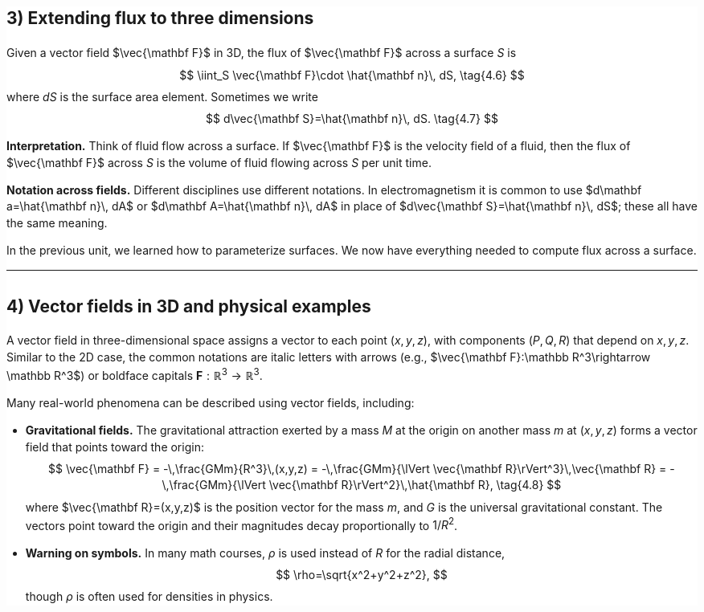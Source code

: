 
## 3) Extending flux to three dimensions

Given a vector field $\vec{\mathbf F}$ in 3D, the flux of $\vec{\mathbf F}$ across a surface $S$ is
$$
\iint_S \vec{\mathbf F}\cdot \hat{\mathbf n}\, dS,
\tag{4.6}
$$
where $dS$ is the surface area element. Sometimes we write
$$
d\vec{\mathbf S}=\hat{\mathbf n}\, dS.
\tag{4.7}
$$

**Interpretation.** Think of fluid flow across a surface. If $\vec{\mathbf F}$ is the velocity field of a fluid, then the flux of $\vec{\mathbf F}$ across $S$ is the volume of fluid flowing across $S$ per unit time.

**Notation across fields.** Different disciplines use different notations. In electromagnetism it is common to use $d\mathbf a=\hat{\mathbf n}\, dA$ or $d\mathbf A=\hat{\mathbf n}\, dA$ in place of $d\vec{\mathbf S}=\hat{\mathbf n}\, dS$; these all have the same meaning.

In the previous unit, we learned how to parameterize surfaces. We now have everything needed to compute flux across a surface.

---

## 4) Vector fields in 3D and physical examples

A vector field in three-dimensional space assigns a vector to each point $(x,y,z)$, with components $(P,Q,R)$ that depend on $x,y,z$.
Similar to the 2D case, the common notations are italic letters with arrows (e.g., $\vec{\mathbf F}:\mathbb R^3\rightarrow \mathbb R^3$) or boldface capitals $\mathbf F:\mathbb R^3\to\mathbb R^3$.

Many real-world phenomena can be described using vector fields, including:

- **Gravitational fields.** The gravitational attraction exerted by a mass $M$ at the origin on another mass $m$ at $(x,y,z)$ forms a vector field that points toward the origin:
  $$
  \vec{\mathbf F}
  = -\,\frac{GMm}{R^3}\,(x,y,z)
  = -\,\frac{GMm}{\lVert \vec{\mathbf R}\rVert^3}\,\vec{\mathbf R}
  = -\,\frac{GMm}{\lVert \vec{\mathbf R}\rVert^2}\,\hat{\mathbf R},
  \tag{4.8}
  $$
  where $\vec{\mathbf R}=(x,y,z)$ is the position vector for the mass $m$, and $G$ is the universal gravitational constant. The vectors point toward the origin and their magnitudes decay proportionally to $1/R^2$.

- **Warning on symbols.** In many math courses, $\rho$ is used instead of $R$ for the radial distance,
  $$
  \rho=\sqrt{x^2+y^2+z^2},
  $$
  though $\rho$ is often used for densities in physics.
